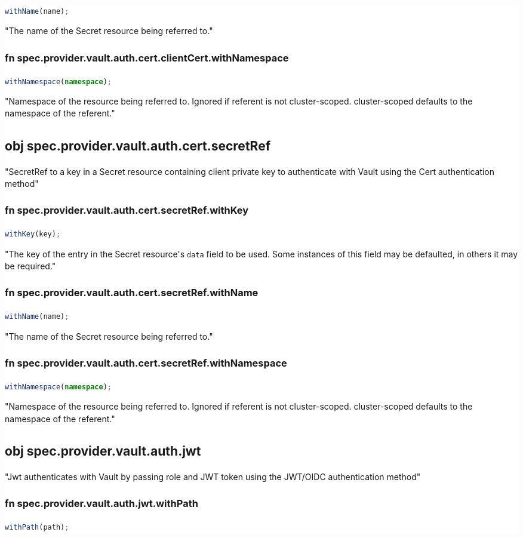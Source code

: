 ```ts
withName(name);
```

"The name of the Secret resource being referred to."

### fn spec.provider.vault.auth.cert.clientCert.withNamespace

```ts
withNamespace(namespace);
```

"Namespace of the resource being referred to. Ignored if referent is not
cluster-scoped. cluster-scoped defaults to the namespace of the referent."

## obj spec.provider.vault.auth.cert.secretRef

"SecretRef to a key in a Secret resource containing client private key to
authenticate with Vault using the Cert authentication method"

### fn spec.provider.vault.auth.cert.secretRef.withKey

```ts
withKey(key);
```

"The key of the entry in the Secret resource's `data` field to be used. Some
instances of this field may be defaulted, in others it may be required."

### fn spec.provider.vault.auth.cert.secretRef.withName

```ts
withName(name);
```

"The name of the Secret resource being referred to."

### fn spec.provider.vault.auth.cert.secretRef.withNamespace

```ts
withNamespace(namespace);
```

"Namespace of the resource being referred to. Ignored if referent is not
cluster-scoped. cluster-scoped defaults to the namespace of the referent."

## obj spec.provider.vault.auth.jwt

"Jwt authenticates with Vault by passing role and JWT token using the JWT/OIDC
authentication method"

### fn spec.provider.vault.auth.jwt.withPath

```ts
withPath(path);
```
